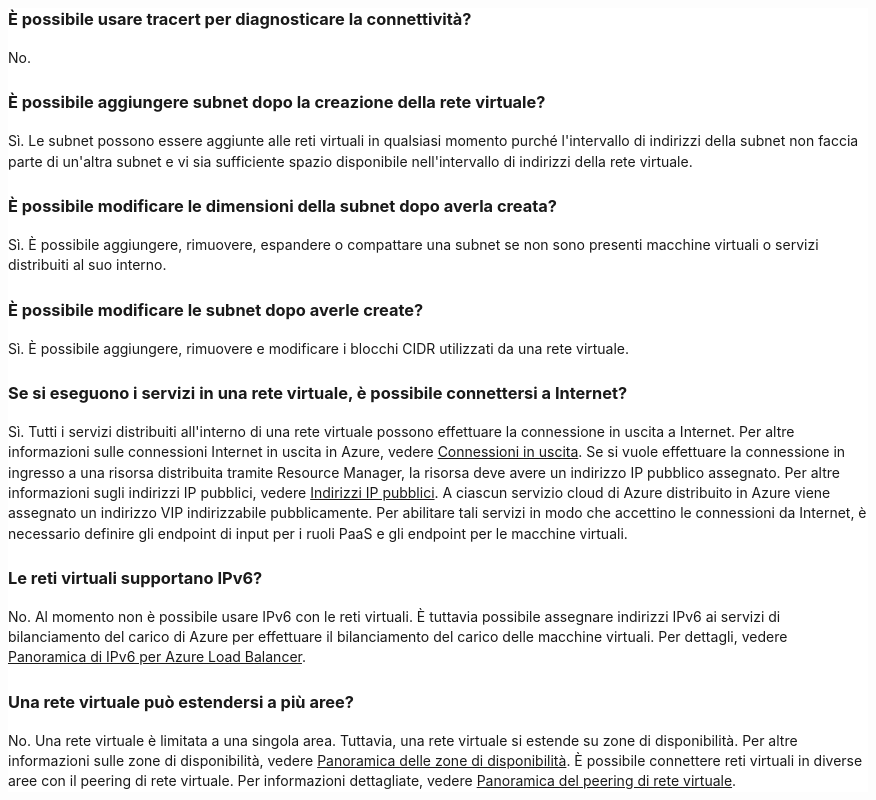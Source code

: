 ### <a name="can-i-use-tracert-to-diagnose-connectivity"></a>È possibile usare tracert per diagnosticare la connettività?
No.

### <a name="can-i-add-subnets-after-the-vnet-is-created"></a>È possibile aggiungere subnet dopo la creazione della rete virtuale?
Sì. Le subnet possono essere aggiunte alle reti virtuali in qualsiasi momento purché l'intervallo di indirizzi della subnet non faccia parte di un'altra subnet e vi sia sufficiente spazio disponibile nell'intervallo di indirizzi della rete virtuale.

### <a name="can-i-modify-the-size-of-my-subnet-after-i-create-it"></a>È possibile modificare le dimensioni della subnet dopo averla creata?
Sì. È possibile aggiungere, rimuovere, espandere o compattare una subnet se non sono presenti macchine virtuali o servizi distribuiti al suo interno.

### <a name="can-i-modify-subnets-after-i-created-them"></a>È possibile modificare le subnet dopo averle create?
Sì. È possibile aggiungere, rimuovere e modificare i blocchi CIDR utilizzati da una rete virtuale.

### <a name="if-i-am-running-my-services-in-a-vnet-can-i-connect-to-the-internet"></a>Se si eseguono i servizi in una rete virtuale, è possibile connettersi a Internet?
Sì. Tutti i servizi distribuiti all'interno di una rete virtuale possono effettuare la connessione in uscita a Internet. Per altre informazioni sulle connessioni Internet in uscita in Azure, vedere [Connessioni in uscita](../load-balancer/load-balancer-outbound-connections.md?toc=%2fazure%2fvirtual-network%2ftoc.json). Se si vuole effettuare la connessione in ingresso a una risorsa distribuita tramite Resource Manager, la risorsa deve avere un indirizzo IP pubblico assegnato. Per altre informazioni sugli indirizzi IP pubblici, vedere [Indirizzi IP pubblici](virtual-network-public-ip-address.md). A ciascun servizio cloud di Azure distribuito in Azure viene assegnato un indirizzo VIP indirizzabile pubblicamente. Per abilitare tali servizi in modo che accettino le connessioni da Internet, è necessario definire gli endpoint di input per i ruoli PaaS e gli endpoint per le macchine virtuali.

### <a name="do-vnets-support-ipv6"></a>Le reti virtuali supportano IPv6?
No. Al momento non è possibile usare IPv6 con le reti virtuali. È tuttavia possibile assegnare indirizzi IPv6 ai servizi di bilanciamento del carico di Azure per effettuare il bilanciamento del carico delle macchine virtuali. Per dettagli, vedere [Panoramica di IPv6 per Azure Load Balancer](../load-balancer/load-balancer-ipv6-overview.md?toc=%2fazure%2fvirtual-network%2ftoc.json).

### <a name="can-a-vnet-span-regions"></a>Una rete virtuale può estendersi a più aree?
No. Una rete virtuale è limitata a una singola area. Tuttavia, una rete virtuale si estende su zone di disponibilità. Per altre informazioni sulle zone di disponibilità, vedere [Panoramica delle zone di disponibilità](../availability-zones/az-overview.md?toc=%2fazure%2fvirtual-network%2ftoc.json). È possibile connettere reti virtuali in diverse aree con il peering di rete virtuale. Per informazioni dettagliate, vedere [Panoramica del peering di rete virtuale](virtual-network-peering-overview.md).
